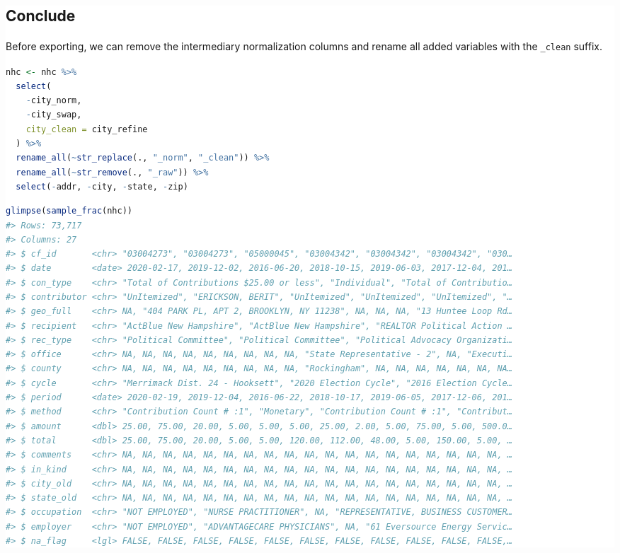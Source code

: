 ## Conclude

Before exporting, we can remove the intermediary normalization columns
and rename all added variables with the `_clean` suffix.

``` r
nhc <- nhc %>% 
  select(
    -city_norm,
    -city_swap,
    city_clean = city_refine
  ) %>% 
  rename_all(~str_replace(., "_norm", "_clean")) %>% 
  rename_all(~str_remove(., "_raw")) %>% 
  select(-addr, -city, -state, -zip)
```

``` r
glimpse(sample_frac(nhc))
#> Rows: 73,717
#> Columns: 27
#> $ cf_id       <chr> "03004273", "03004273", "05000045", "03004342", "03004342", "03004342", "030…
#> $ date        <date> 2020-02-17, 2019-12-02, 2016-06-20, 2018-10-15, 2019-06-03, 2017-12-04, 201…
#> $ con_type    <chr> "Total of Contributions $25.00 or less", "Individual", "Total of Contributio…
#> $ contributor <chr> "UnItemized", "ERICKSON, BERIT", "UnItemized", "UnItemized", "UnItemized", "…
#> $ geo_full    <chr> NA, "404 PARK PL, APT 2, BROOKLYN, NY 11238", NA, NA, NA, "13 Huntee Loop Rd…
#> $ recipient   <chr> "ActBlue New Hampshire", "ActBlue New Hampshire", "REALTOR Political Action …
#> $ rec_type    <chr> "Political Committee", "Political Committee", "Political Advocacy Organizati…
#> $ office      <chr> NA, NA, NA, NA, NA, NA, NA, NA, NA, "State Representative - 2", NA, "Executi…
#> $ county      <chr> NA, NA, NA, NA, NA, NA, NA, NA, NA, "Rockingham", NA, NA, NA, NA, NA, NA, NA…
#> $ cycle       <chr> "Merrimack Dist. 24 - Hooksett", "2020 Election Cycle", "2016 Election Cycle…
#> $ period      <date> 2020-02-19, 2019-12-04, 2016-06-22, 2018-10-17, 2019-06-05, 2017-12-06, 201…
#> $ method      <chr> "Contribution Count # :1", "Monetary", "Contribution Count # :1", "Contribut…
#> $ amount      <dbl> 25.00, 75.00, 20.00, 5.00, 5.00, 5.00, 25.00, 2.00, 5.00, 75.00, 5.00, 500.0…
#> $ total       <dbl> 25.00, 75.00, 20.00, 5.00, 5.00, 120.00, 112.00, 48.00, 5.00, 150.00, 5.00, …
#> $ comments    <chr> NA, NA, NA, NA, NA, NA, NA, NA, NA, NA, NA, NA, NA, NA, NA, NA, NA, NA, NA, …
#> $ in_kind     <chr> NA, NA, NA, NA, NA, NA, NA, NA, NA, NA, NA, NA, NA, NA, NA, NA, NA, NA, NA, …
#> $ city_old    <chr> NA, NA, NA, NA, NA, NA, NA, NA, NA, NA, NA, NA, NA, NA, NA, NA, NA, NA, NA, …
#> $ state_old   <chr> NA, NA, NA, NA, NA, NA, NA, NA, NA, NA, NA, NA, NA, NA, NA, NA, NA, NA, NA, …
#> $ occupation  <chr> "NOT EMPLOYED", "NURSE PRACTITIONER", NA, "REPRESENTATIVE, BUSINESS CUSTOMER…
#> $ employer    <chr> "NOT EMPLOYED", "ADVANTAGECARE PHYSICIANS", NA, "61 Eversource Energy Servic…
#> $ na_flag     <lgl> FALSE, FALSE, FALSE, FALSE, FALSE, FALSE, FALSE, FALSE, FALSE, FALSE, FALSE,…
```